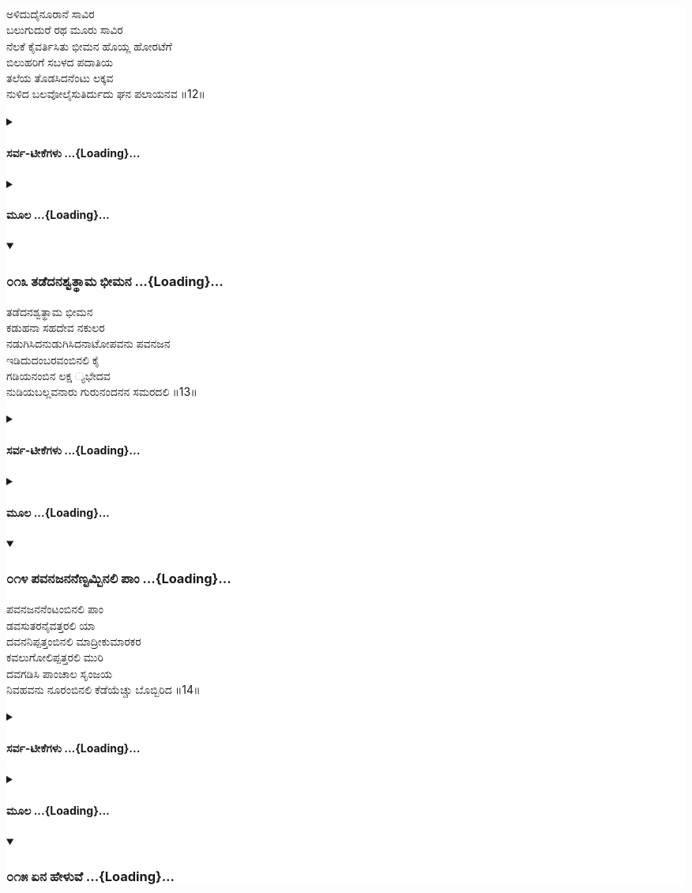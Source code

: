 ಅಳಿದುದೈನೂರಾನೆ ಸಾವಿರ  
ಬಲುಗುದುರೆ ರಥ ಮೂರು ಸಾವಿರ   
ನೆಲಕೆ ಕೈವರ್ತಿಸಿತು ಭೀಮನ ಹೊಯ್ಲ ಹೋರಟೆಗೆ  
ಬಿಲುಹರಿಗೆ ಸಬಳದ ಪದಾತಿಯ  
ತಲೆಯ ತೊಡಸಿದನೆಂಟು ಲಕ್ಕವ  
ನುಳಿದ ಬಲವೋಲೈಸುತಿರ್ದುದು ಘನ ಪಲಾಯನವ      ॥12॥
</details>
</div>
<div class="js_include collapsed" newlevelforh1="4" title="ಸರ್ವ-ಟೀಕೆಗಳು" unfilled url="/mahAbhAratam/kAvyam/bhAShAntaram/kn/kumAra-vyAsa-bhArata/sarva-TIkegaLu/09_shalya/03/012_aLidudainUrAne_sAvira.md">
<details><summary><h4>ಸರ್ವ-ಟೀಕೆಗಳು ...{Loading}...</h4></summary></details>
</div>
<div class="js_include collapsed" newlevelforh1="4" title="ಮೂಲ" unfilled url="/mahAbhAratam/kAvyam/bhAShAntaram/kn/kumAra-vyAsa-bhArata/mUla/09_shalya/03/012_aLidudainUrAne_sAvira.md">
<details><summary><h4>ಮೂಲ ...{Loading}...</h4></summary></details>
</div>
<div class="js_include" includetitle="true" newlevelforh1="3" unfilled url="/mahAbhAratam/kAvyam/bhAShAntaram/kn/kumAra-vyAsa-bhArata/vishvAsa-prastuti/09_shalya/03/013_taDedanashvatthAma_bhImana.md">
<details open><summary><h3>೦೧೩ ತಡೆದನಶ್ವತ್ಥಾಮ ಭೀಮನ ...{Loading}...</h3></summary>

ತಡೆದನಶ್ವತ್ಥಾಮ ಭೀಮನ  
ಕಡುಹನಾ ಸಹದೇವ ನಕುಲರ  
ನಡುಗಿಸಿದನುಡುಗಿಸಿದನಾಟೋಪವನು ಪವನಜನ  
ಇಡಿದುದಂಬರವಂಬಿನಲಿ ಕೈ  
ಗಡಿಯನಂಬಿನ ಲಕ್ಷ ್ಯಭೇದವ  
ನುಡಿಯಬಲ್ಲವನಾರು ಗುರುನಂದನನ ಸಮರದಲಿ     ॥13॥
</details>
</div>
<div class="js_include collapsed" newlevelforh1="4" title="ಸರ್ವ-ಟೀಕೆಗಳು" unfilled url="/mahAbhAratam/kAvyam/bhAShAntaram/kn/kumAra-vyAsa-bhArata/sarva-TIkegaLu/09_shalya/03/013_taDedanashvatthAma_bhImana.md">
<details><summary><h4>ಸರ್ವ-ಟೀಕೆಗಳು ...{Loading}...</h4></summary></details>
</div>
<div class="js_include collapsed" newlevelforh1="4" title="ಮೂಲ" unfilled url="/mahAbhAratam/kAvyam/bhAShAntaram/kn/kumAra-vyAsa-bhArata/mUla/09_shalya/03/013_taDedanashvatthAma_bhImana.md">
<details><summary><h4>ಮೂಲ ...{Loading}...</h4></summary></details>
</div>
<div class="js_include" includetitle="true" newlevelforh1="3" unfilled url="/mahAbhAratam/kAvyam/bhAShAntaram/kn/kumAra-vyAsa-bhArata/vishvAsa-prastuti/09_shalya/03/014_pavanajananeNTambinali_pAM.md">
<details open><summary><h3>೦೧೪ ಪವನಜನನೆಣ್ಟಮ್ಬಿನಲಿ ಪಾಂ ...{Loading}...</h3></summary>

ಪವನಜನನೆಂಟಂಬಿನಲಿ ಪಾಂ  
ಡವಸುತರನೈವತ್ತರಲಿ ಯಾ  
ದವನನಿಪ್ಪತ್ತಂಬಿನಲಿ ಮಾದ್ರೀಕುಮಾರಕರ  
ಕವಲುಗೋಲಿಪ್ಪತ್ತರಲಿ ಮುರಿ  
ದವಗಡಿಸಿ ಪಾಂಚಾಲ ಸೃಂಜಯ  
ನಿವಹವನು ನೂರಂಬಿನಲಿ ಕೆಡೆಯೆಚ್ಚು ಬೊಬ್ಬಿರಿದ      ॥14॥
</details>
</div>
<div class="js_include collapsed" newlevelforh1="4" title="ಸರ್ವ-ಟೀಕೆಗಳು" unfilled url="/mahAbhAratam/kAvyam/bhAShAntaram/kn/kumAra-vyAsa-bhArata/sarva-TIkegaLu/09_shalya/03/014_pavanajananeNTambinali_pAM.md">
<details><summary><h4>ಸರ್ವ-ಟೀಕೆಗಳು ...{Loading}...</h4></summary></details>
</div>
<div class="js_include collapsed" newlevelforh1="4" title="ಮೂಲ" unfilled url="/mahAbhAratam/kAvyam/bhAShAntaram/kn/kumAra-vyAsa-bhArata/mUla/09_shalya/03/014_pavanajananeNTambinali_pAM.md">
<details><summary><h4>ಮೂಲ ...{Loading}...</h4></summary></details>
</div>
<div class="js_include" includetitle="true" newlevelforh1="3" unfilled url="/mahAbhAratam/kAvyam/bhAShAntaram/kn/kumAra-vyAsa-bhArata/vishvAsa-prastuti/09_shalya/03/015_Ena_hELuve.md">
<details open><summary><h3>೦೧೫ ಏನ ಹೇಳುವೆ ...{Loading}...</h3></summary>
